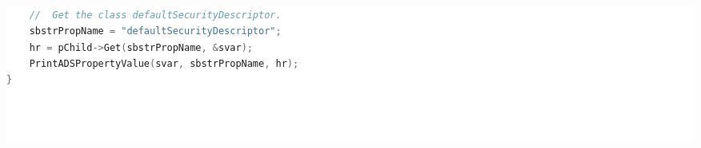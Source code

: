 ```C++
    //  Get the class defaultSecurityDescriptor.
    sbstrPropName = "defaultSecurityDescriptor";
    hr = pChild->Get(sbstrPropName, &svar);
    PrintADSPropertyValue(svar, sbstrPropName, hr);
}
```



 

 